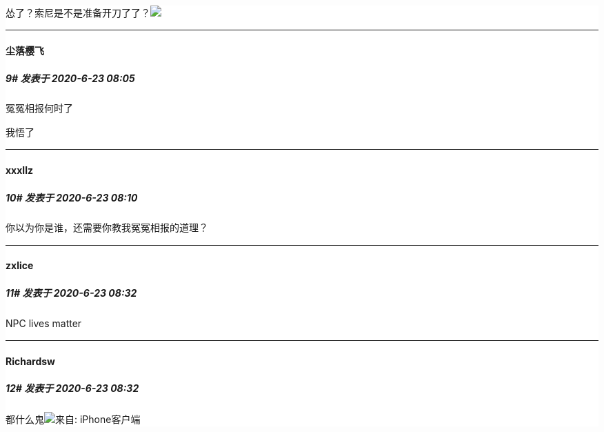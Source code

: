 


怂了？索尼是不是准备开刀了了？<img src="https://static.saraba1st.com/image/smiley/face2017/027.png" referrerpolicy="no-referrer">







*****

####  尘落樱飞  
##### 9#       发表于 2020-6-23 08:05




冤冤相报何时了

我悟了







*****

####  xxxllz  
##### 10#       发表于 2020-6-23 08:10




你以为你是谁，还需要你教我冤冤相报的道理？







*****

####  zxlice  
##### 11#       发表于 2020-6-23 08:32




NPC lives matter







*****

####  Richardsw  
##### 12#       发表于 2020-6-23 08:32




都什么鬼<img src="https://static.saraba1st.com/image/smiley/face2017/001.png" referrerpolicy="no-referrer">来自: iPhone客户端
